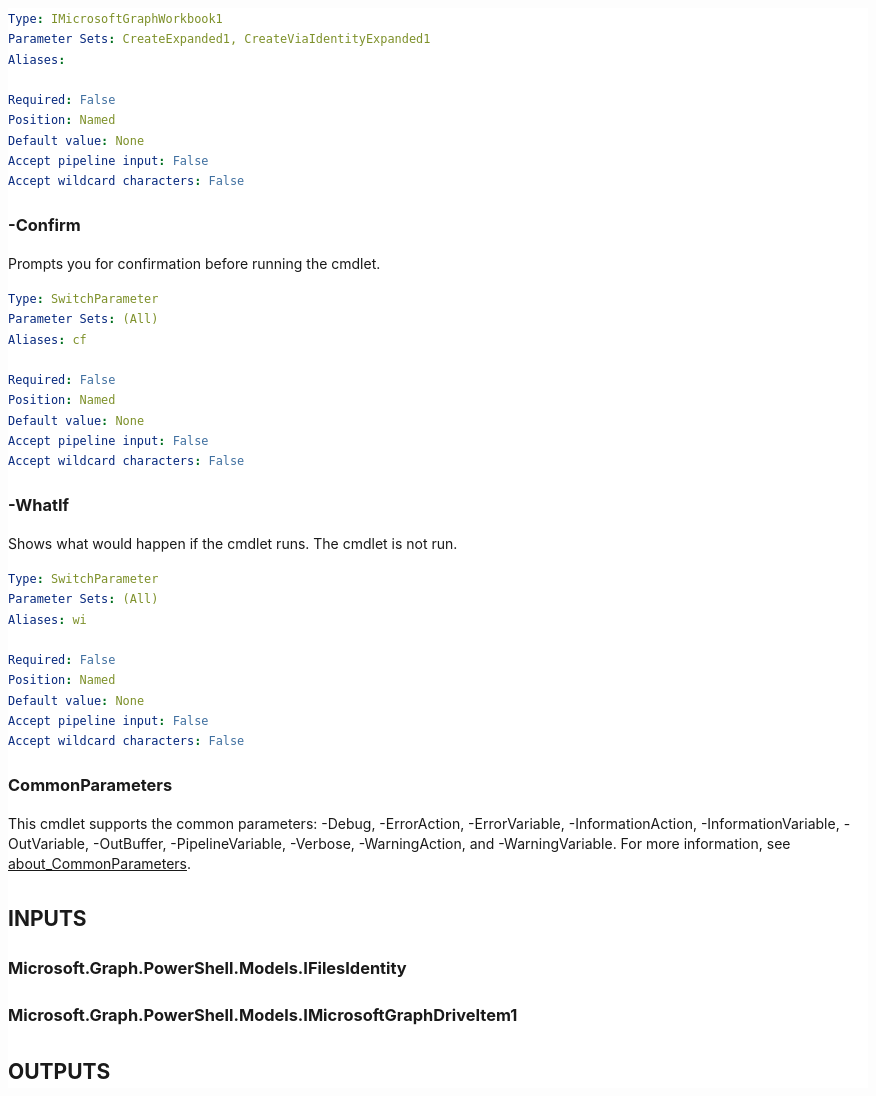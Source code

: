 ```yaml
Type: IMicrosoftGraphWorkbook1
Parameter Sets: CreateExpanded1, CreateViaIdentityExpanded1
Aliases:

Required: False
Position: Named
Default value: None
Accept pipeline input: False
Accept wildcard characters: False
```

### -Confirm
Prompts you for confirmation before running the cmdlet.

```yaml
Type: SwitchParameter
Parameter Sets: (All)
Aliases: cf

Required: False
Position: Named
Default value: None
Accept pipeline input: False
Accept wildcard characters: False
```

### -WhatIf
Shows what would happen if the cmdlet runs.
The cmdlet is not run.

```yaml
Type: SwitchParameter
Parameter Sets: (All)
Aliases: wi

Required: False
Position: Named
Default value: None
Accept pipeline input: False
Accept wildcard characters: False
```

### CommonParameters
This cmdlet supports the common parameters: -Debug, -ErrorAction, -ErrorVariable, -InformationAction, -InformationVariable, -OutVariable, -OutBuffer, -PipelineVariable, -Verbose, -WarningAction, and -WarningVariable. For more information, see [about_CommonParameters](http://go.microsoft.com/fwlink/?LinkID=113216).

## INPUTS

### Microsoft.Graph.PowerShell.Models.IFilesIdentity
### Microsoft.Graph.PowerShell.Models.IMicrosoftGraphDriveItem1
## OUTPUTS
